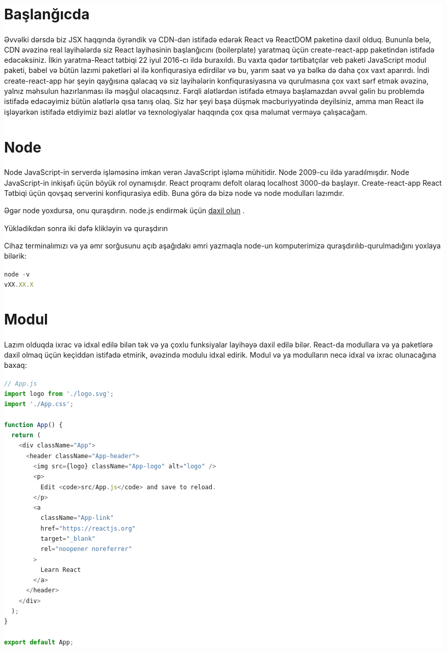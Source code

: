 # Başlanğıcda
Əvvəlki dərsdə biz JSX haqqında öyrəndik və CDN-dən istifadə edərək React və ReactDOM paketinə daxil olduq. Bununla belə, CDN əvəzinə real layihələrdə siz React layihəsinin başlanğıcını (boilerplate) yaratmaq üçün create-react-app paketindən istifadə edəcəksiniz. İlkin yaratma-React tətbiqi 22 iyul 2016-cı ildə buraxıldı. Bu vaxta qədər tərtibatçılar veb paketi JavaScript modul paketi, babel və bütün lazımi paketləri əl ilə konfiqurasiya edirdilər və bu, yarım saat və ya bəlkə də daha çox vaxt aparırdı. İndi create-react-app hər şeyin qayğısına qalacaq və siz layihələrin konfiqurasiyasına və qurulmasına çox vaxt sərf etmək əvəzinə, yalnız məhsulun hazırlanması ilə məşğul olacaqsınız. Fərqli alətlərdən istifadə etməyə başlamazdan əvvəl gəlin bu problemdə istifadə edəcəyimiz bütün alətlərlə qısa tanış olaq. Siz hər şeyi başa düşmək məcburiyyətində deyilsiniz, amma mən React ilə işləyərkən istifadə etdiyimiz bəzi alətlər və texnologiyalar haqqında çox qısa məlumat verməyə çalışacağam.

# Node
Node JavaScript-in serverdə işləməsinə imkan verən JavaScript işləmə mühitidir. Node 2009-cu ildə yaradılmışdır. Node JavaScript-in inkişafı üçün böyük rol oynamışdır. React proqramı defolt olaraq localhost 3000-də başlayır. Create-react-app React Tətbiqi üçün qovşaq serverini konfiqurasiya edib. Buna görə də bizə node və node modulları lazımdır.

Əgər node yoxdursa, onu quraşdırın. node.js endirmək üçün [daxil olun](https://nodejs.org) .

Yüklədikdən sonra iki dəfə klikləyin və quraşdırın

Cihaz terminalımızı və ya əmr sorğusunu açıb aşağıdakı əmri yazmaqla node-un komputerimizə quraşdırılıb-qurulmadığını yoxlaya bilərik:
```javascript
node -v
vXX.XX.X
```

# Modul

Lazım olduqda ixrac və idxal edilə bilən tək və ya çoxlu funksiyalar layihəyə daxil edilə bilər. React-da modullara və ya paketlərə daxil olmaq üçün keçiddən istifadə etmirik, əvəzində modulu idxal edirik. Modul və ya modulların necə idxal və ixrac olunacağına baxaq:
```javascript
// App.js
import logo from './logo.svg';
import './App.css';

function App() {
  return (
    <div className="App">
      <header className="App-header">
        <img src={logo} className="App-logo" alt="logo" />
        <p>
          Edit <code>src/App.js</code> and save to reload.
        </p>
        <a
          className="App-link"
          href="https://reactjs.org"
          target="_blank"
          rel="noopener noreferrer"
        >
          Learn React
        </a>
      </header>
    </div>
  );
}

export default App;

```